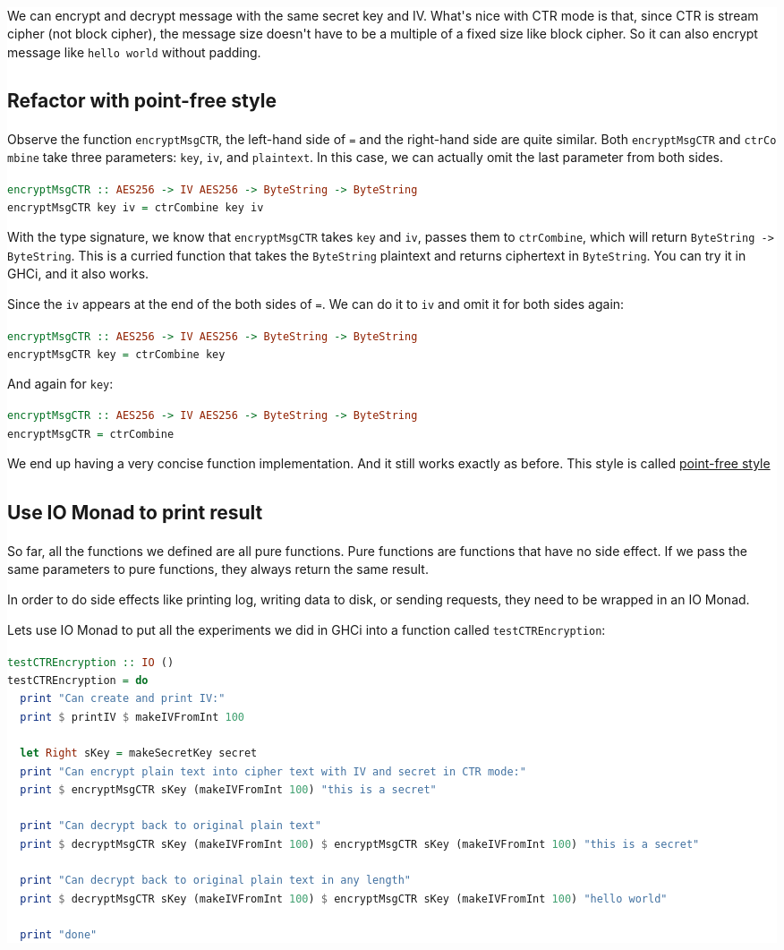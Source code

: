 We can encrypt and decrypt message with the same secret key and IV. What's nice with CTR mode is that, since CTR is stream cipher (not block cipher), the message size doesn't have to be a multiple of a fixed size like block cipher. So it can also encrypt message like `hello world` without padding.

## Refactor with point-free style

Observe the function `encryptMsgCTR`, the left-hand side of `=` and the right-hand side are quite similar. Both `encryptMsgCTR` and `ctrCombine` take three parameters: `key`, `iv`, and `plaintext`. In this case, we can actually omit the last parameter from both sides.

```haskell
encryptMsgCTR :: AES256 -> IV AES256 -> ByteString -> ByteString
encryptMsgCTR key iv = ctrCombine key iv
```

With the type signature, we know that `encryptMsgCTR` takes `key` and `iv`, passes them to `ctrCombine`, which will return `ByteString -> ByteString`. This is a curried function that takes the `ByteString` plaintext and returns ciphertext in `ByteString`. You can try it in GHCi, and it also works.

Since the `iv` appears at the end of the both sides of `=`. We can do it to `iv` and omit it for both sides again:

```haskell
encryptMsgCTR :: AES256 -> IV AES256 -> ByteString -> ByteString
encryptMsgCTR key = ctrCombine key
```

And again for `key`:

```haskell
encryptMsgCTR :: AES256 -> IV AES256 -> ByteString -> ByteString
encryptMsgCTR = ctrCombine
```

We end up having a very concise function implementation. And it still works exactly as before. This style is called [point-free style](https://wiki.haskell.org/Pointfree)

## Use IO Monad to print result
So far, all the functions we defined are all pure functions. Pure functions are functions that have no side effect. If we pass the same parameters to pure functions, they always return the same result.

In order to do side effects like printing log, writing data to disk, or sending requests, they need to be wrapped in an IO Monad.

Lets use IO Monad to put all the experiments we did in GHCi into a function called `testCTREncryption`:

```haskell
testCTREncryption :: IO ()
testCTREncryption = do
  print "Can create and print IV:"
  print $ printIV $ makeIVFromInt 100

  let Right sKey = makeSecretKey secret
  print "Can encrypt plain text into cipher text with IV and secret in CTR mode:"
  print $ encryptMsgCTR sKey (makeIVFromInt 100) "this is a secret"

  print "Can decrypt back to original plain text"
  print $ decryptMsgCTR sKey (makeIVFromInt 100) $ encryptMsgCTR sKey (makeIVFromInt 100) "this is a secret"

  print "Can decrypt back to original plain text in any length"
  print $ decryptMsgCTR sKey (makeIVFromInt 100) $ encryptMsgCTR sKey (makeIVFromInt 100) "hello world"

  print "done"
```
